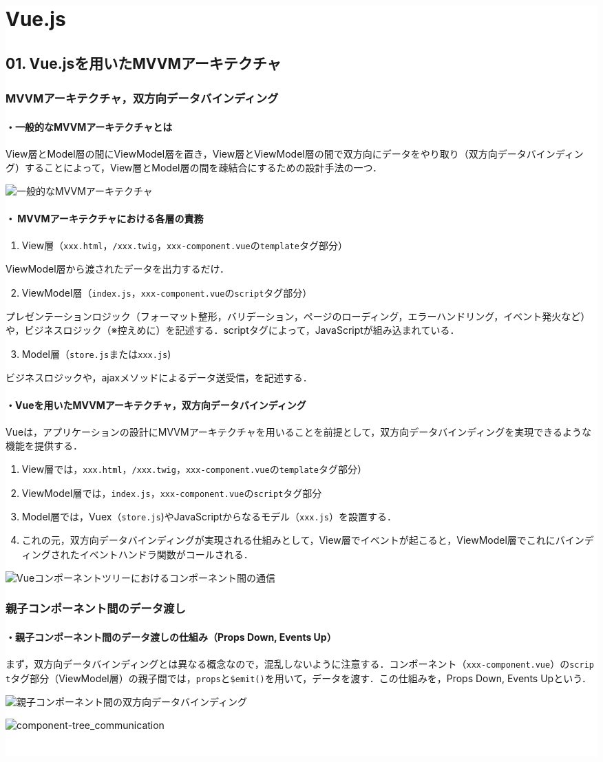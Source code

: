 # Vue.js

## 01. Vue.jsを用いたMVVMアーキテクチャ

### MVVMアーキテクチャ，双方向データバインディング

#### ・一般的なMVVMアーキテクチャとは

View層とModel層の間にViewModel層を置き，View層とViewModel層の間で双方向にデータをやり取り（双方向データバインディング）することによって，View層とModel層の間を疎結合にするための設計手法の一つ．

![一般的なMVVMアーキテクチャ](https://raw.githubusercontent.com/Hiroki-IT/tech-notebook/master/images/一般的なMVVMアーキテクチャ.png)

#### ・ MVVMアーキテクチャにおける各層の責務

1. View層（```xxx.html```，```/xxx.twig```，```xxx-component.vue```の```template```タグ部分）

ViewModel層から渡されたデータを出力するだけ．

2. ViewModel層（```index.js```，```xxx-component.vue```の```script```タグ部分）

プレゼンテーションロジック（フォーマット整形，バリデーション，ページのローディング，エラーハンドリング，イベント発火など）や，ビジネスロジック（※控えめに）を記述する．scriptタグによって，JavaScriptが組み込まれている．

3. Model層（```store.js```または```xxx.js```)

ビジネスロジックや，ajaxメソッドによるデータ送受信，を記述する．

#### ・Vueを用いたMVVMアーキテクチャ，双方向データバインディング

Vueは，アプリケーションの設計にMVVMアーキテクチャを用いることを前提として，双方向データバインディングを実現できるような機能を提供する．

1. View層では，```xxx.html```，```/xxx.twig```，```xxx-component.vue```の```template```タグ部分）
2. ViewModel層では，```index.js```，```xxx-component.vue```の```script```タグ部分

3. Model層では，Vuex（```store.js```)やJavaScriptからなるモデル（```xxx.js```）を設置する．
4. これの元，双方向データバインディングが実現される仕組みとして，View層でイベントが起こると，ViewModel層でこれにバインディングされたイベントハンドラ関数がコールされる．

![Vueコンポーネントツリーにおけるコンポーネント間の通信](https://raw.githubusercontent.com/Hiroki-IT/tech-notebook/master/images/VueにおけるMVVMアーキテクチャ.png)


### 親子コンポーネント間のデータ渡し

#### ・親子コンポーネント間のデータ渡しの仕組み（Props Down, Events Up）

まず，双方向データバインディングとは異なる概念なので，混乱しないように注意する．コンポーネント（```xxx-component.vue```）の```script```タグ部分（ViewModel層）の親子間では，```props```と```$emit()```を用いて，データを渡す．この仕組みを，Props Down, Events Upという．

![親子コンポーネント間の双方向データバインディング](https://raw.githubusercontent.com/Hiroki-IT/tech-notebook/master/images/親子コンポーネント間の双方向データバインディング.png)

![component-tree_communication](https://raw.githubusercontent.com/Hiroki-IT/tech-notebook/master/images/component-tree_communication.png)

<br>
